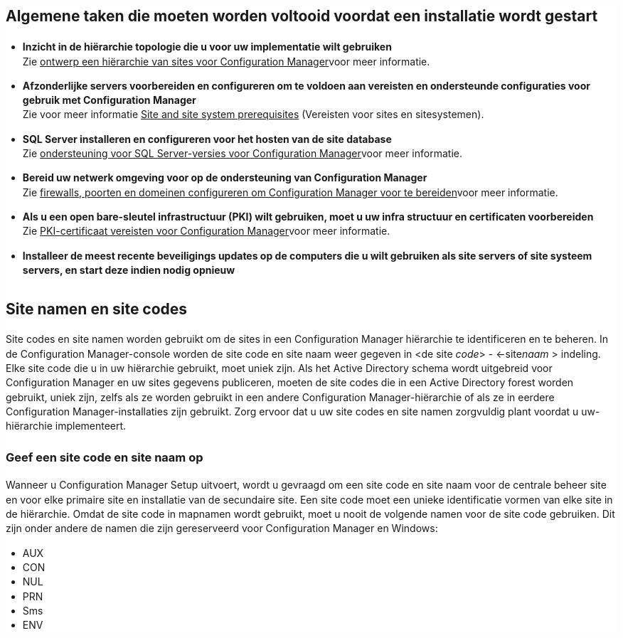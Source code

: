 ## <a name="common-tasks-to-complete-before-starting-an-installation"></a><a name="bkmk_tasks"></a>Algemene taken die moeten worden voltooid voordat een installatie wordt gestart
- **Inzicht in de hiërarchie topologie die u voor uw implementatie wilt gebruiken**    
Zie [ontwerp een hiërarchie van sites voor Configuration Manager](../../../../core/plan-design/hierarchy/design-a-hierarchy-of-sites.md)voor meer informatie.  

- **Afzonderlijke servers voorbereiden en configureren om te voldoen aan vereisten en ondersteunde configuraties voor gebruik met Configuration Manager**         
Zie voor meer informatie [Site and site system prerequisites](../../../../core/plan-design/configs/site-and-site-system-prerequisites.md) (Vereisten voor sites en sitesystemen).  

- **SQL Server installeren en configureren voor het hosten van de site database**     
Zie [ondersteuning voor SQL Server-versies voor Configuration Manager](../../../../core/plan-design/configs/support-for-sql-server-versions.md)voor meer informatie.  

- **Bereid uw netwerk omgeving voor op de ondersteuning van Configuration Manager**      
Zie [firewalls, poorten en domeinen configureren om Configuration Manager voor te bereiden](../../../../core/plan-design/network/configure-firewalls-ports-domains.md)voor meer informatie.  

- **Als u een open bare-sleutel infrastructuur (PKI) wilt gebruiken, moet u uw infra structuur en certificaten voorbereiden**      
Zie [PKI-certificaat vereisten voor Configuration Manager](../../../../core/plan-design/network/pki-certificate-requirements.md)voor meer informatie.

- **Installeer de meest recente beveiligings updates op de computers die u wilt gebruiken als site servers of site systeem servers, en start deze indien nodig opnieuw**

## <a name="about-site-names-and-site-codes"></a><a name="bkmk_sitecodes"></a>Site namen en site codes
Site codes en site namen worden gebruikt om de sites in een Configuration Manager hiërarchie te identificeren en te beheren. In de Configuration Manager-console worden de site code en site naam weer gegeven in &lt;de site *code*\> - &lt;-site*naam* \> indeling. Elke site code die u in uw hiërarchie gebruikt, moet uniek zijn. Als het Active Directory schema wordt uitgebreid voor Configuration Manager en uw sites gegevens publiceren, moeten de site codes die in een Active Directory forest worden gebruikt, uniek zijn, zelfs als ze worden gebruikt in een andere Configuration Manager-hiërarchie of als ze in eerdere Configuration Manager-installaties zijn gebruikt. Zorg ervoor dat u uw site codes en site namen zorgvuldig plant voordat u uw-hiërarchie implementeert.

### <a name="specify-a-site-code-and-site-name"></a>Geef een site code en site naam op
Wanneer u Configuration Manager Setup uitvoert, wordt u gevraagd om een site code en site naam voor de centrale beheer site en voor elke primaire site en installatie van de secundaire site. Een site code moet een unieke identificatie vormen van elke site in de hiërarchie. Omdat de site code in mapnamen wordt gebruikt, moet u nooit de volgende namen voor de site code gebruiken. Dit zijn onder andere de namen die zijn gereserveerd voor Configuration Manager en Windows:
- AUX
- CON
- NUL
- PRN
- Sms
- ENV 
